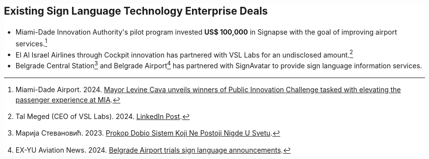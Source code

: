 [^languagers]: Languagers. 2025. [Video Remote Interpretation Services – How Much Does VRI Cost?](https://languagers.com/video-remote-interpretation-services-how-much-does-vri-cost/).

[^apa]: American Psychological Association. 2020. [How to pay for translation services](https://www.apa.org/monitor/2020/01/career-other-words-sidebar).

[^sorenson-legal]: Sorenson Communications. 2023. [Specialized ASL Interpreting Services](https://sorenson.com/si/specialized-interpreting/).

[^reddit-cart]: Reddit. 2023. [which costs more, CART or ASL interpretation?](https://www.reddit.com/r/deaf/comments/15tx937/which_costs_more_cart_or_asl_interpretation/).

[^sonshine-interpreting]: Sonshine Interpreting. 2024. [What is the Cost of a Professional Interpreter](https://sonshineinterpreting.com/new-blog/cost).

## Existing Sign Language Technology Enterprise Deals

- Miami-Dade Innovation Authority's pilot program invested **US\$ 100,000** in Signapse with the goal of improving airport services.[^miami-signapse]
- El Al Israel Airlines through Cockpit innovation has partnered with VSL Labs for an undisclosed amount.[^cockpit-vsl]
- Belgrade Central Station[^belgrade-station] and Belgrade Airport[^belgrade-airport] has partnered with SignAvatar to provide sign language information services.

[^miami-signapse]: Miami-Dade Airport. 2024. [Mayor Levine Cava unveils winners of Public Innovation Challenge tasked with elevating the passenger experience at MIA](https://news.miami-airport.com/mayor-levine-cava-unveils-winners-of-public-innovation-challenge-tasked-with-elevating-the-passenger-experience-at-mia/).

[^cockpit-vsl]: Tal Meged (CEO of VSL Labs). 2024. [LinkedIn Post](https://www.linkedin.com/posts/talmeged_thrilled-to-be-collaborate-with-el-al-israel-activity-7267873306375041024-zIBP/).

[^belgrade-station]: Марија Стевановић. 2023. [Prokop Dobio Sistem Koji Ne Postoji Nigde U Svetu](https://www.novosti.rs/beograd/vesti/1294415/prokop-dobio-sistem-koji-postoji-nigde-svetu-srpska-pamet-pomoc-drzave-humani-cilj-avatar-daje-informacije-znakovnom-jeziku).

[^belgrade-airport]: EX-YU Aviation News. 2024. [Belgrade Airport trials sign language announcements](https://www.exyuaviation.com/2024/07/belgrade-airport-trials-sign-language.html).


[^factmr-lsm]: Fact.MR. 2022. [Language Services Market](https://www.factmr.com/report/language-services-market).
[^nimdzi]: Nimdzi Research. 2019. [Current Size of the Interpreting Market](https://www.nimdzi.com/current-size-of-interpreting-market-nimdzi-finger-food/).
[^businessresearchinsights]: Business Research Insights. 2024. [Sign Language Interpretation Services Market Size](https://www.businessresearchinsights.com/market-reports/sign-language-interpretation-services-market-112737).
[^marketresearchfuture]: Market Research Future. 2024. [Translation Service Market](https://www.marketresearchfuture.com/reports/translation-service-market-1400).
[^slator]: Slator. 2022. [2022 Language Industry Market Report](https://slator.com/slator-2022-language-industry-market-report/).
[^gallaudet]: Gallaudet University. 2022. [How Sign Language is Driving a Multi-Billion Dollar Inclusive Economy](https://gallaudet.edu/president/how-sign-language-is-driving-a-multi-billion-dollar-inclusive-economy/).
[^hdi]: United Nations Development Programme. 2024. [Human Development Index (HDI)](https://hdr.undp.org/data-center/human-development-index).
[^worldometer]: Worldometer. 2024. [Population by Country](https://www.worldometers.info/world-population/population-by-country/).
[^eu-accessiblity-act]: European Commission. 2019. [European Accessibility Act: An Overview](https://employment-social-affairs.ec.europa.eu/policies-and-activities/social-protection-social-inclusion/persons-disabilities/union-equality-strategy-rights-persons-disabilities-2021-2030/european-accessibility-act_en).
[^canada-act]: Government of Canada. 2019. [Accessible Canada Act: Regulations and Standards](https://www.canada.ca/en/employment-social-development/programs/accessible-canada/regulations-summary-act.html).
[^australia-act]: Australian Government. 1992. [Disability Discrimination Act](https://www.legislation.gov.au/C2004A04426/2018-04-12/text).
[^who-report]: World Health Organization. 2021. [World Report on Hearing](https://www.who.int/publications/i/item/world-report-on-hearing).
[^who-report-annex]: World Health Organization. 2021. [World Report on Hearing, Web Annex B: The Return on Investment From Actions To Prevent and/or Mitigate the Impact of Hearing Loss](https://iris.who.int/bitstream/handle/10665/339906/9789240021501-eng.pdf).
[^ons]: Office for National Statistics. 2021. [Disabled people’s access to products and services, Great Britain: February to March 2022](https://www.ons.gov.uk/peoplepopulationandcommunity/healthandsocialcare/disability/articles/disabledpeoplesaccesstoproductsandservicesgreatbritain/februarytomarch2022).
[^nci]: National Captioning Institute. 2004. [Commercial and Infomercial Captioning](https://web.archive.org/web/20070815181532/https://www.ncicap.org/commcap.asp).
[^asha-funding]: American Speech-Language-Hearing Association. 2024. [Congress Maintains Funding for Key Health and Education Programs](https://www.asha.org/news/2024/congress-maintains-funding-for-key-health-and-education-programs/).
[^high-expenditure]: U.S. Department of Education. 2004. [Characteristics of High-Expenditure Students with Disabilities](https://files.eric.ed.gov/fulltext/ED522071.pdf).
[^gallaudet-schools]: Gallaudet University. 2024. [Schools & Programs for the Deaf/HH](https://guides.apple.com/?pg=14518499966685085491&lsp=9902&name=schools-programs-for-the-deafhh).
[^schools-deaf]: Wikipedia. 2024. [List of schools for the deaf](https://en.wikipedia.org/wiki/List_of_schools_for_the_deaf).
[^ntid-budget]: National Technical Institute for the Deaf. 2024. [Fiscal Year 2025 Budget Request](https://www.ed.gov/media/document/m-ntidpdf-1).
[^gallaudet-budget]: Gallaudet University. 2024. [Fiscal Year 2025 Budget Request](https://www.ed.gov/sites/ed/files/about/overview/budget/budget25/justifications/n-gallaudet.pdf).
[^npsas]: National Deaf Center on Postsecondary Outcomes. 2023. [Undergraduate Enrollment of Deaf Students in the United States (2019-2020)](https://nationaldeafcenter.org/resources/research-data/deaf-college-student-data/npsas/).
[^census]: United States Census Bureau. 2025. [American Community Survey: Disability Characteristics](https://data.census.gov/table?q=deaf).
[^osep]: U.S. Department of Education, Office of Special Education Programs (OSEP). 2023. [IDEA Section 618 Data Reports: State Level Data Files Part B Child Count](https://data.ed.gov/dataset/idea-section-618-state-level-data-files-part-b-child-count/resources).
[^nad]: National Association of the Deaf. 2024. [Position Statement on Educating PreK-12 Deaf and Hard of Hearing Students](https://www.nad.org/position-statement-educating-prek-12-deaf-and-hard-of-hearing-students-during-the-covid-19-outbreak/).
[^price-tag]: Lisa Snell. 2011. [The Price Tag for Schools for the Deaf](https://reason.org/commentary/the-price-tag-for-schools-for-the-d/).
[^fsdb]: Florida Senate Appropriations. 2023. [FSDB Budget Summary](https://www.flsenate.gov/Session/Bill/2023/2500/Analyses/hAppropriations_2500.pdf).
[^csd]: California Department of Education. 2011. [CA Schools for the Deaf Budget](https://www.cde.ca.gov/sp/ss/ds/documents/deafbudget2011.pdf).
[^msd]: Maryland General Assembly. 2025. [MSD Budget Analysis](https://mgaleg.maryland.gov/Pubs/BudgetFiscal/2025-budget-docs-E10A04-Maryland-School-for-the-Deaf.pdf).
[^az]: Arizona JLBC Appropriations. 2022. [AZ Schools for the Deaf and Blind Budget](https://www.azjlbc.gov/22budget/asdb.pdf).
[^nc-budget]: North Carolina General Assembly. 2022. [State Budget Summary for Deaf Schools](https://www.ncleg.gov/FiscalResearch/Summary/2022Budget.pdf).
[^ny]: New York State Education Department. 2023. [4201 Schools Tuition Rates](https://www.oms.nysed.gov/rsu/Rates/4201rates.html).
[^usdoe-postsecondary]: U.S. Department of Education. 2019. [Postsecondary Education Support for Individuals who are Deaf or Hard of Hearing](https://www2.ed.gov/about/overview/budget/budget19/justifications/h-specialed.pdf).
[^national-deaf-center-vr]: National Deaf Center. 2020. [Vocational Rehabilitation Services and Deaf Americans](https://www.nationaldeafcenter.org/news/room-improvement-new-report-analyzes-vocational-rehabilitation-services-and-deaf-americans#:~:text=Better%20Understanding%20of%20Who%20is%20Being%20Served&text=Of%20those%20people%20who%20applied,of%20all%20VR%20case%20files).
[^helen-keller]: U.S. Department of Education. 2021. [Rehabilitation Services Justification](https://www2.ed.gov/about/overview/budget/budget21/justifications/j-rehab.pdf).
[^helen-keller-2024]: U.S. Department of Education. 2024. [FY2025 Department of Education Budget Summary Final](https://www.ed.gov/sites/ed/files/about/overview/budget/budget25/summary/25summary.pdf).
[^hanover]: Hanover Research. 2014. [Online American Sign Language Market Study](https://drive.google.com/file/d/1Dbw9U_aY5JC54E07667RVat-BDY5zXTF/view).
[^gallaudet-fall-courses]: Gallaudet University. 2023. [Fall 2023 Online Courses](https://sites.google.com/gallaudet.edu/ccoe/online-courses/fall-online-courses).
[^american-councils]: American Councils. 2017. [National K-12 Foreign Language Enrollment Survey Report](https://www.scribd.com/document/350069842/National-K-12-Foreign-Language-Enrollment-Survey-Report#from_embed).
[^nytimes]: New York Times. 2018. [Sign Language Isn't Just for Babies](https://www.nytimes.com/2018/05/23/opinion/sign-language-isnt-just-for-babies.html).
[^fcc-dvc]: Federal Communications Commission. 2024. [Direct Video Calling Data](https://www.fcc.gov/sites/default/files/CSD-DVC-Data.pdf).
[^fcc-vrs]: Federal Communications Commission. 2024. [Structure and Practices of the Video Relay Service Program](https://docs.fcc.gov/public/attachments/DA-24-620A1.pdf).
[^fcc-vri]: Registry of Interpreters for the Deaf. 2012. [VIDEO REMOTE INTERPRETING](https://web.archive.org/web/20121119001737/http://www.rid.org/UserFiles/File/pdfs/Standard_Practice_Papers/VRI_SPP.pdf).
[^gallaudet-numbers]: Gallaudet University. 2022. [The Sign Language Economy = Numbers and Impact](https://docs.google.com/document/d/1Bq4S2XS0tytivVDsNNkAa0IOcEDSVs__O57yMc_94VY/edit?tab=t.0).
[^vrs-breakdown]: Multilingual. 2023. [Breaking Down Changes to Video Relay Service Industry](https://multilingual.com/breaking-down-changes-to-video-relay-service-industry/).
[^interpreters-salary]: Indeed. 2024. [Sign language interpreter salary in United States](https://www.indeed.com/career/sign-language-interpreter/salaries).
[^rid]: Registry of Interpreters for the Deaf. 2024. [Publications](https://rid.org/programs/membership/publications/).
[^einpresswire]: Einpresswire. 2021. [1.2 billion ASL interpretation market presents opportunity for consolidation](https://www.einpresswire.com/article/539608436/1-2-billion-asl-interpretation-market-presents-opportunity-for-consolidation).
[^interpreters-unlimited]: Interpreters Unlimited. 2025. [Sign Language Rates](https://www.interpreters.com/pricing/interpretation/sign-language/).